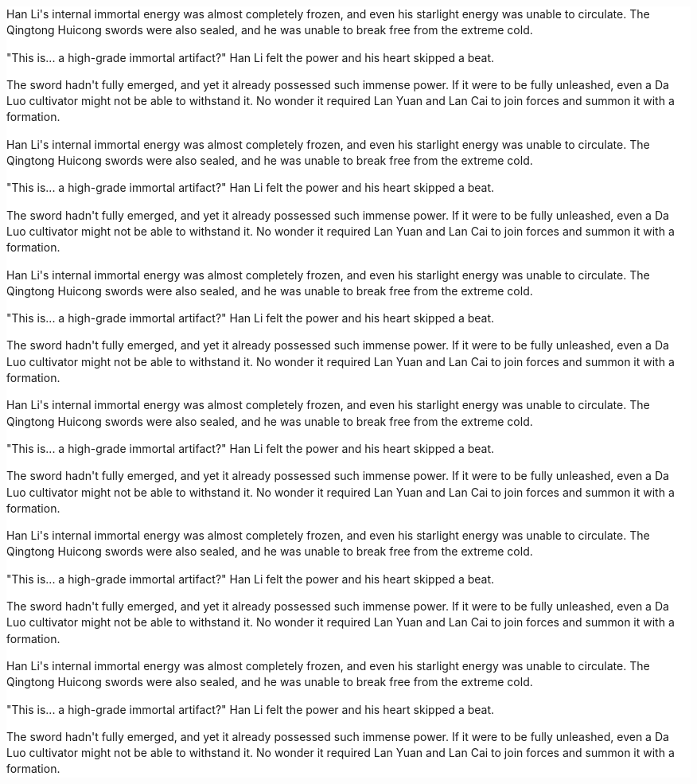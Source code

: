 Han Li's internal immortal energy was almost completely frozen, and even his starlight energy was unable to circulate. The Qingtong Huicong swords were also sealed, and he was unable to break free from the extreme cold.

"This is... a high-grade immortal artifact?" Han Li felt the power and his heart skipped a beat.

The sword hadn't fully emerged, and yet it already possessed such immense power. If it were to be fully unleashed, even a Da Luo cultivator might not be able to withstand it. No wonder it required Lan Yuan and Lan Cai to join forces and summon it with a formation.

Han Li's internal immortal energy was almost completely frozen, and even his starlight energy was unable to circulate. The Qingtong Huicong swords were also sealed, and he was unable to break free from the extreme cold.

"This is... a high-grade immortal artifact?" Han Li felt the power and his heart skipped a beat.

The sword hadn't fully emerged, and yet it already possessed such immense power. If it were to be fully unleashed, even a Da Luo cultivator might not be able to withstand it. No wonder it required Lan Yuan and Lan Cai to join forces and summon it with a formation.

Han Li's internal immortal energy was almost completely frozen, and even his starlight energy was unable to circulate. The Qingtong Huicong swords were also sealed, and he was unable to break free from the extreme cold.

"This is... a high-grade immortal artifact?" Han Li felt the power and his heart skipped a beat.

The sword hadn't fully emerged, and yet it already possessed such immense power. If it were to be fully unleashed, even a Da Luo cultivator might not be able to withstand it. No wonder it required Lan Yuan and Lan Cai to join forces and summon it with a formation.

Han Li's internal immortal energy was almost completely frozen, and even his starlight energy was unable to circulate. The Qingtong Huicong swords were also sealed, and he was unable to break free from the extreme cold.

"This is... a high-grade immortal artifact?" Han Li felt the power and his heart skipped a beat.

The sword hadn't fully emerged, and yet it already possessed such immense power. If it were to be fully unleashed, even a Da Luo cultivator might not be able to withstand it. No wonder it required Lan Yuan and Lan Cai to join forces and summon it with a formation.

Han Li's internal immortal energy was almost completely frozen, and even his starlight energy was unable to circulate. The Qingtong Huicong swords were also sealed, and he was unable to break free from the extreme cold.

"This is... a high-grade immortal artifact?" Han Li felt the power and his heart skipped a beat.

The sword hadn't fully emerged, and yet it already possessed such immense power. If it were to be fully unleashed, even a Da Luo cultivator might not be able to withstand it. No wonder it required Lan Yuan and Lan Cai to join forces and summon it with a formation.

Han Li's internal immortal energy was almost completely frozen, and even his starlight energy was unable to circulate. The Qingtong Huicong swords were also sealed, and he was unable to break free from the extreme cold.

"This is... a high-grade immortal artifact?" Han Li felt the power and his heart skipped a beat.

The sword hadn't fully emerged, and yet it already possessed such immense power. If it were to be fully unleashed, even a Da Luo cultivator might not be able to withstand it. No wonder it required Lan Yuan and Lan Cai to join forces and summon it with a formation.
